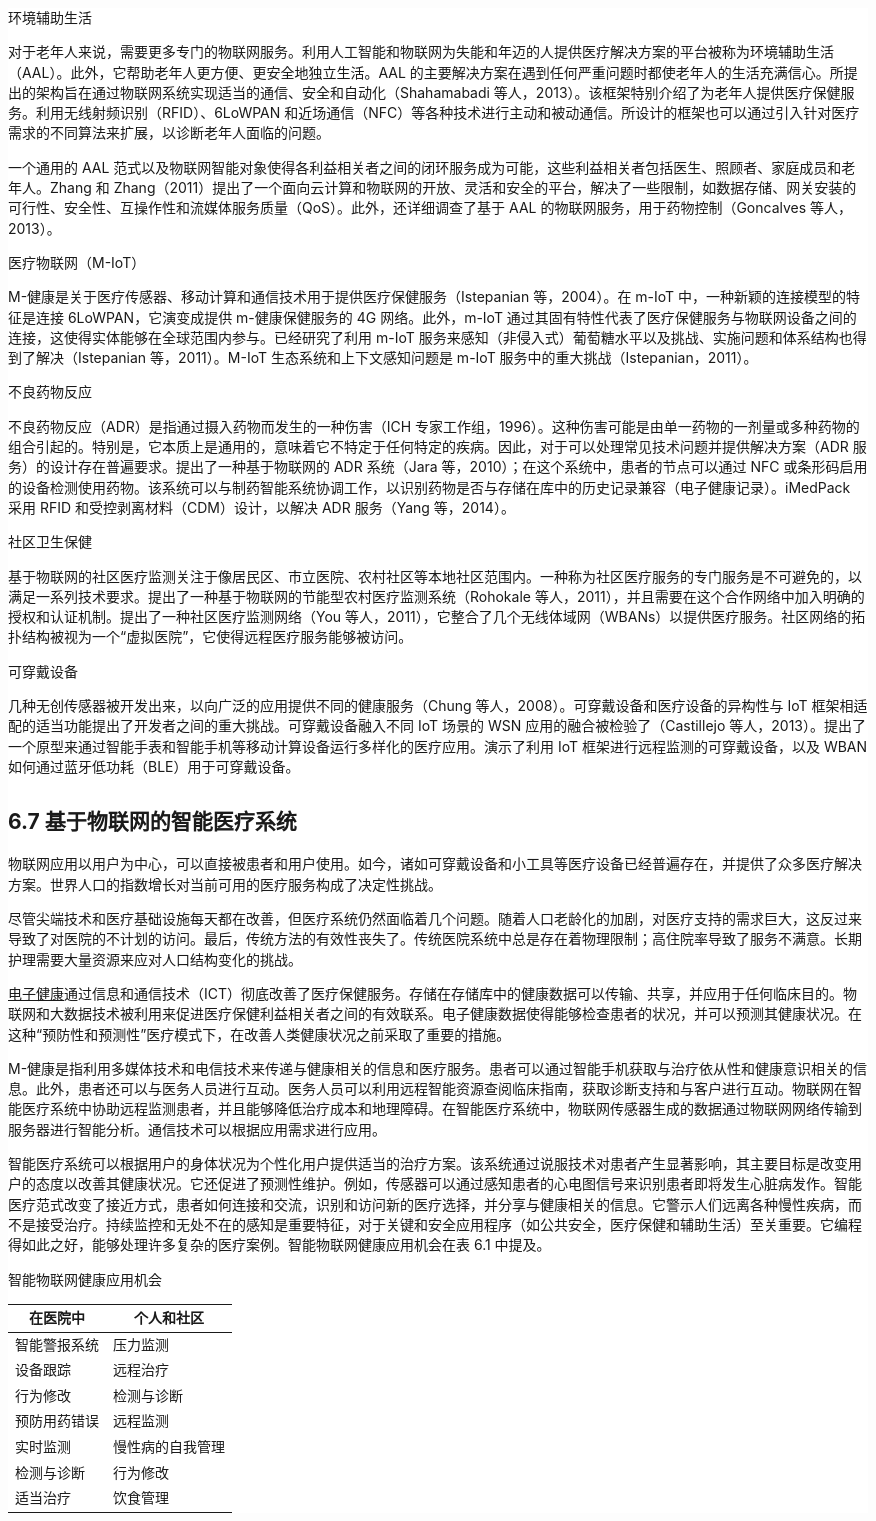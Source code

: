 环境辅助生活

对于老年人来说，需要更多专门的物联网服务。利用人工智能和物联网为失能和年迈的人提供医疗解决方案的平台被称为环境辅助生活（AAL）。此外，它帮助老年人更方便、更安全地独立生活。AAL 的主要解决方案在遇到任何严重问题时都使老年人的生活充满信心。所提出的架构旨在通过物联网系统实现适当的通信、安全和自动化（Shahamabadi 等人，2013）。该框架特别介绍了为老年人提供医疗保健服务。利用无线射频识别（RFID）、6LoWPAN 和近场通信（NFC）等各种技术进行主动和被动通信。所设计的框架也可以通过引入针对医疗需求的不同算法来扩展，以诊断老年人面临的问题。

一个通用的 AAL 范式以及物联网智能对象使得各利益相关者之间的闭环服务成为可能，这些利益相关者包括医生、照顾者、家庭成员和老年人。Zhang 和 Zhang（2011）提出了一个面向云计算和物联网的开放、灵活和安全的平台，解决了一些限制，如数据存储、网关安装的可行性、安全性、互操作性和流媒体服务质量（QoS）。此外，还详细调查了基于 AAL 的物联网服务，用于药物控制（Goncalves 等人，2013）。

医疗物联网（M-IoT）

M-健康是关于医疗传感器、移动计算和通信技术用于提供医疗保健服务（Istepanian 等，2004）。在 m-IoT 中，一种新颖的连接模型的特征是连接 6LoWPAN，它演变成提供 m-健康保健服务的 4G 网络。此外，m-IoT 通过其固有特性代表了医疗保健服务与物联网设备之间的连接，这使得实体能够在全球范围内参与。已经研究了利用 m-IoT 服务来感知（非侵入式）葡萄糖水平以及挑战、实施问题和体系结构也得到了解决（Istepanian 等，2011）。M-IoT 生态系统和上下文感知问题是 m-IoT 服务中的重大挑战（Istepanian，2011）。

不良药物反应

不良药物反应（ADR）是指通过摄入药物而发生的一种伤害（ICH 专家工作组，1996）。这种伤害可能是由单一药物的一剂量或多种药物的组合引起的。特别是，它本质上是通用的，意味着它不特定于任何特定的疾病。因此，对于可以处理常见技术问题并提供解决方案（ADR 服务）的设计存在普遍要求。提出了一种基于物联网的 ADR 系统（Jara 等，2010）；在这个系统中，患者的节点可以通过 NFC 或条形码启用的设备检测使用药物。该系统可以与制药智能系统协调工作，以识别药物是否与存储在库中的历史记录兼容（电子健康记录）。iMedPack 采用 RFID 和受控剥离材料（CDM）设计，以解决 ADR 服务（Yang 等，2014）。

社区卫生保健

基于物联网的社区医疗监测关注于像居民区、市立医院、农村社区等本地社区范围内。一种称为社区医疗服务的专门服务是不可避免的，以满足一系列技术要求。提出了一种基于物联网的节能型农村医疗监测系统（Rohokale 等人，2011），并且需要在这个合作网络中加入明确的授权和认证机制。提出了一种社区医疗监测网络（You 等人，2011），它整合了几个无线体域网（WBANs）以提供医疗服务。社区网络的拓扑结构被视为一个“虚拟医院”，它使得远程医疗服务能够被访问。

可穿戴设备

几种无创传感器被开发出来，以向广泛的应用提供不同的健康服务（Chung 等人，2008）。可穿戴设备和医疗设备的异构性与 IoT 框架相适配的适当功能提出了开发者之间的重大挑战。可穿戴设备融入不同 IoT 场景的 WSN 应用的融合被检验了（Castillejo 等人，2013）。提出了一个原型来通过智能手表和智能手机等移动计算设备运行多样化的医疗应用。演示了利用 IoT 框架进行远程监测的可穿戴设备，以及 WBAN 如何通过蓝牙低功耗（BLE）用于可穿戴设备。

## 6.7 基于物联网的智能医疗系统

物联网应用以用户为中心，可以直接被患者和用户使用。如今，诸如可穿戴设备和小工具等医疗设备已经普遍存在，并提供了众多医疗解决方案。世界人口的指数增长对当前可用的医疗服务构成了决定性挑战。

尽管尖端技术和医疗基础设施每天都在改善，但医疗系统仍然面临着几个问题。随着人口老龄化的加剧，对医疗支持的需求巨大，这反过来导致了对医院的不计划的访问。最后，传统方法的有效性丧失了。传统医院系统中总是存在着物理限制；高住院率导致了服务不满意。长期护理需要大量资源来应对人口结构变化的挑战。

[电子健康](https://wiki.example.org/e_health)通过信息和通信技术（ICT）彻底改善了医疗保健服务。存储在存储库中的健康数据可以传输、共享，并应用于任何临床目的。物联网和大数据技术被利用来促进医疗保健利益相关者之间的有效联系。电子健康数据使得能够检查患者的状况，并可以预测其健康状况。在这种“预防性和预测性”医疗模式下，在改善人类健康状况之前采取了重要的措施。

M-健康是指利用多媒体技术和电信技术来传递与健康相关的信息和医疗服务。患者可以通过智能手机获取与治疗依从性和健康意识相关的信息。此外，患者还可以与医务人员进行互动。医务人员可以利用远程智能资源查阅临床指南，获取诊断支持和与客户进行互动。物联网在智能医疗系统中协助远程监测患者，并且能够降低治疗成本和地理障碍。在智能医疗系统中，物联网传感器生成的数据通过物联网网络传输到服务器进行智能分析。通信技术可以根据应用需求进行应用。

智能医疗系统可以根据用户的身体状况为个性化用户提供适当的治疗方案。该系统通过说服技术对患者产生显著影响，其主要目标是改变用户的态度以改善其健康状况。它还促进了预测性维护。例如，传感器可以通过感知患者的心电图信号来识别患者即将发生心脏病发作。智能医疗范式改变了接近方式，患者如何连接和交流，识别和访问新的医疗选择，并分享与健康相关的信息。它警示人们远离各种慢性疾病，而不是接受治疗。持续监控和无处不在的感知是重要特征，对于关键和安全应用程序（如公共安全，医疗保健和辅助生活）至关重要。它编程得如此之好，能够处理许多复杂的医疗案例。智能物联网健康应用机会在表 6.1 中提及。

智能物联网健康应用机会

| 在医院中 | 个人和社区 |
| --- | --- |
| 智能警报系统 | 压力监测 |
| 设备跟踪 | 远程治疗 |
| 行为修改 | 检测与诊断 |
| 预防用药错误 | 远程监测 |
| 实时监测 | 慢性病的自我管理 |
| 检测与诊断 | 行为修改 |
| 适当治疗 | 饮食管理 |
